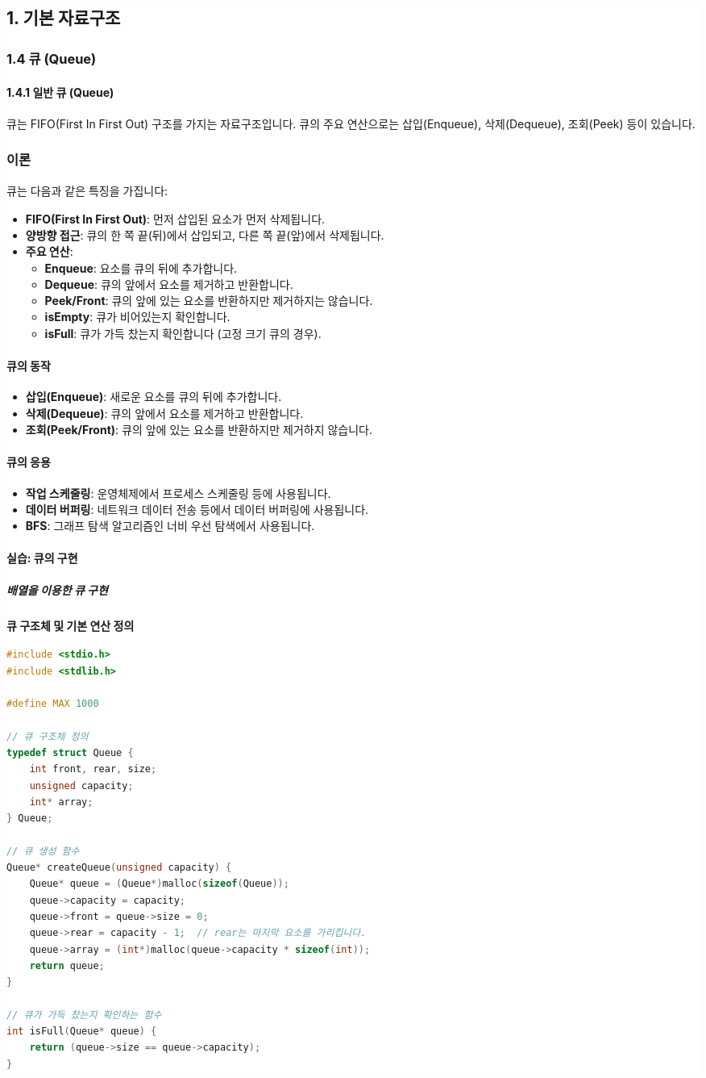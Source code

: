 ## 1. 기본 자료구조

### 1.4 큐 (Queue)

#### 1.4.1 일반 큐 (Queue)

큐는 FIFO(First In First Out) 구조를 가지는 자료구조입니다. 큐의 주요 연산으로는 삽입(Enqueue), 삭제(Dequeue), 조회(Peek) 등이 있습니다.

### 이론

큐는 다음과 같은 특징을 가집니다:

- **FIFO(First In First Out)**: 먼저 삽입된 요소가 먼저 삭제됩니다.
- **양방향 접근**: 큐의 한 쪽 끝(뒤)에서 삽입되고, 다른 쪽 끝(앞)에서 삭제됩니다.
- **주요 연산**:
  - **Enqueue**: 요소를 큐의 뒤에 추가합니다.
  - **Dequeue**: 큐의 앞에서 요소를 제거하고 반환합니다.
  - **Peek/Front**: 큐의 앞에 있는 요소를 반환하지만 제거하지는 않습니다.
  - **isEmpty**: 큐가 비어있는지 확인합니다.
  - **isFull**: 큐가 가득 찼는지 확인합니다 (고정 크기 큐의 경우).

#### 큐의 동작
- **삽입(Enqueue)**: 새로운 요소를 큐의 뒤에 추가합니다.
- **삭제(Dequeue)**: 큐의 앞에서 요소를 제거하고 반환합니다.
- **조회(Peek/Front)**: 큐의 앞에 있는 요소를 반환하지만 제거하지 않습니다.

#### 큐의 응용
- **작업 스케줄링**: 운영체제에서 프로세스 스케줄링 등에 사용됩니다.
- **데이터 버퍼링**: 네트워크 데이터 전송 등에서 데이터 버퍼링에 사용됩니다.
- **BFS**: 그래프 탐색 알고리즘인 너비 우선 탐색에서 사용됩니다.

#### 실습: 큐의 구현

##### 배열을 이용한 큐 구현

**큐 구조체 및 기본 연산 정의**

```c
#include <stdio.h>
#include <stdlib.h>

#define MAX 1000

// 큐 구조체 정의
typedef struct Queue {
    int front, rear, size;
    unsigned capacity;
    int* array;
} Queue;

// 큐 생성 함수
Queue* createQueue(unsigned capacity) {
    Queue* queue = (Queue*)malloc(sizeof(Queue));
    queue->capacity = capacity;
    queue->front = queue->size = 0;
    queue->rear = capacity - 1;  // rear는 마지막 요소를 가리킵니다.
    queue->array = (int*)malloc(queue->capacity * sizeof(int));
    return queue;
}

// 큐가 가득 찼는지 확인하는 함수
int isFull(Queue* queue) {
    return (queue->size == queue->capacity);
}
```